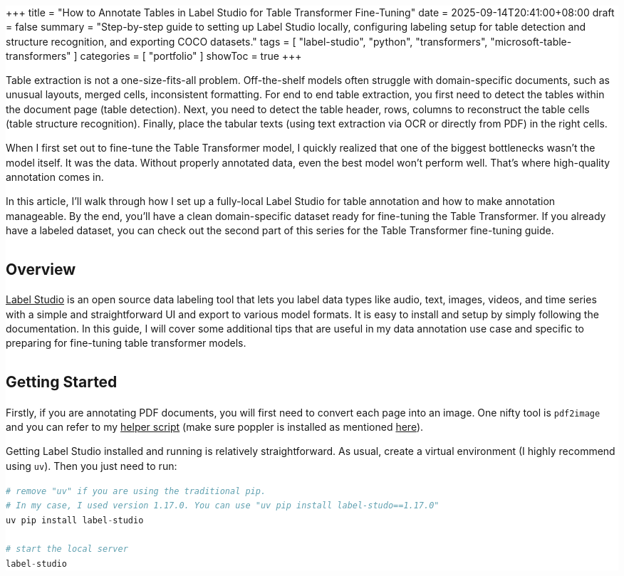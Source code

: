 +++
title = "How to Annotate Tables in Label Studio for Table Transformer Fine-Tuning"
date = 2025-09-14T20:41:00+08:00
draft = false
summary = "Step-by-step guide to setting up Label Studio locally, configuring labeling setup for table detection and structure recognition, and exporting COCO datasets."
tags = [
  "label-studio",
  "python",
  "transformers",
  "microsoft-table-transformers"
]
categories = [
  "portfolio"
]
showToc = true
+++

Table extraction is not a one-size-fits-all problem. Off-the-shelf models often struggle with domain-specific documents, such as unusual layouts, merged cells, inconsistent formatting. For end to end table extraction, you first need to detect the tables within the document page (table detection). Next, you need to detect the table header, rows, columns to reconstruct the table cells (table structure recognition). Finally, place the tabular texts (using text extraction via OCR or directly from PDF) in the right cells.

When I first set out to fine-tune the Table Transformer model, I quickly realized that one of the biggest bottlenecks wasn’t the model itself. It was the data. Without properly annotated data, even the best model won’t perform well. That’s where high-quality annotation comes in.

In this article, I’ll walk through how I set up a fully-local Label Studio for table annotation and how to make annotation manageable. By the end, you’ll have a clean domain-specific dataset ready for fine-tuning the Table Transformer. If you already have a labeled dataset, you can check out the second part of this series for the Table Transformer fine-tuning guide.

## Overview

[Label Studio](https://github.com/HumanSignal/label-studio) is an open source data labeling tool that lets you label data types like audio, text, images, videos, and time series with a simple and straightforward UI and export to various model formats. It is easy to install and setup by simply following the documentation. In this guide, I will cover some additional tips that are useful in my data annotation use case and specific to preparing for fine-tuning table transformer models.

## Getting Started

Firstly, if you are annotating PDF documents, you will first need to convert each page into an image. One nifty tool is `pdf2image` and you can refer to my [helper script](https://github.com/andyphua114/label-studio/blob/main/image_converter.py) (make sure poppler is installed as mentioned [here](https://github.com/Belval/pdf2image)).

Getting Label Studio installed and running is relatively straightforward. As usual, create a virtual environment (I highly recommend using `uv`). Then you just need to run:

```python
# remove "uv" if you are using the traditional pip. 
# In my case, I used version 1.17.0. You can use "uv pip install label-studo==1.17.0"
uv pip install label-studio

# start the local server
label-studio
```
